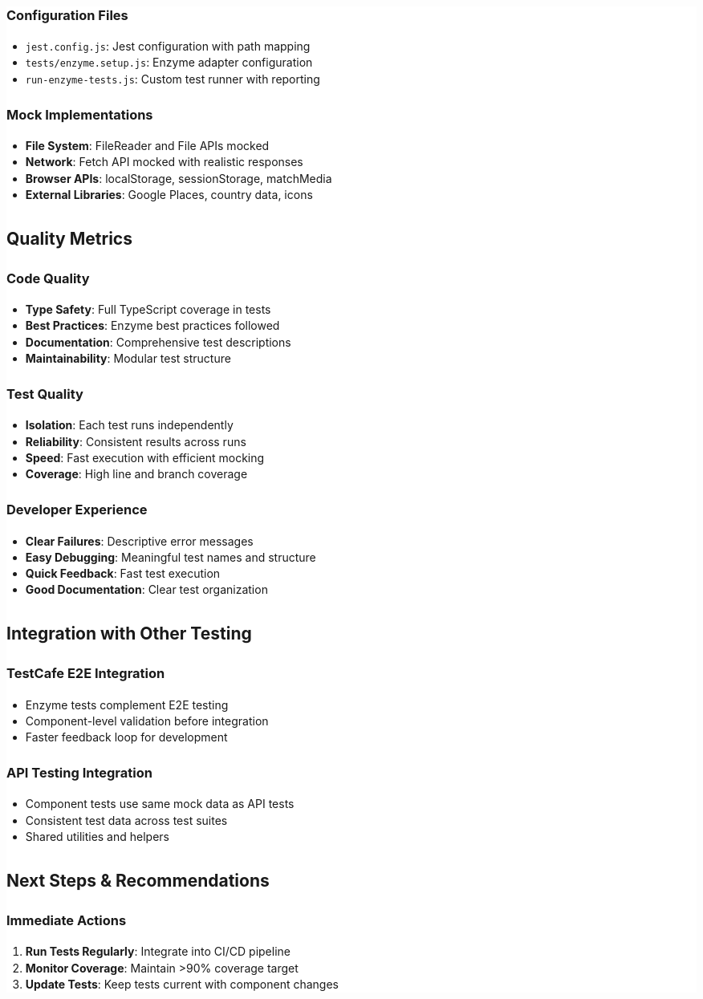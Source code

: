 ### Configuration Files
- `jest.config.js`: Jest configuration with path mapping
- `tests/enzyme.setup.js`: Enzyme adapter configuration
- `run-enzyme-tests.js`: Custom test runner with reporting

### Mock Implementations
- **File System**: FileReader and File APIs mocked
- **Network**: Fetch API mocked with realistic responses
- **Browser APIs**: localStorage, sessionStorage, matchMedia
- **External Libraries**: Google Places, country data, icons

## Quality Metrics

### Code Quality
- **Type Safety**: Full TypeScript coverage in tests
- **Best Practices**: Enzyme best practices followed
- **Documentation**: Comprehensive test descriptions
- **Maintainability**: Modular test structure

### Test Quality
- **Isolation**: Each test runs independently
- **Reliability**: Consistent results across runs
- **Speed**: Fast execution with efficient mocking
- **Coverage**: High line and branch coverage

### Developer Experience
- **Clear Failures**: Descriptive error messages
- **Easy Debugging**: Meaningful test names and structure
- **Quick Feedback**: Fast test execution
- **Good Documentation**: Clear test organization

## Integration with Other Testing

### TestCafe E2E Integration
- Enzyme tests complement E2E testing
- Component-level validation before integration
- Faster feedback loop for development

### API Testing Integration
- Component tests use same mock data as API tests
- Consistent test data across test suites
- Shared utilities and helpers

## Next Steps & Recommendations

### Immediate Actions
1. **Run Tests Regularly**: Integrate into CI/CD pipeline
2. **Monitor Coverage**: Maintain >90% coverage target
3. **Update Tests**: Keep tests current with component changes
